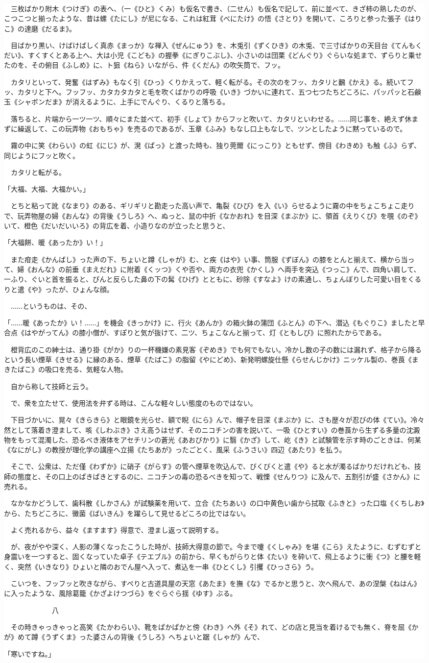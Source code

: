 
　三枚ばかり附木《つけぎ》の表へ、（一《ひと》くみ）も仮名で書き、（二せん）も仮名で記して、前に並べて、きざ柿の熟したのが、こつこつと揃ったような、昔は螺《たにし》が尼になる、これは紅茸《べにたけ》の悟《さとり》を開いて、ころりと参った張子《はりこ》の達磨《だるま》。

　目ばかり黒い、けばけばしく真赤《まっか》な禅入《ぜんにゅう》を、木兎引《ずくひき》の木兎、で三寸ばかりの天目台《てんもくだい》、すくすくとある上へ、大は小児《こども》の握拳《にぎりこぶし》、小さいのは団栗《どんぐり》ぐらいな処まで、ずらりと乗せたのを、その俯目《ふしめ》に、ト狙《ねら》いながら、件《くだん》の吹矢筒で、フッ。

　カタリといって、発奮《はずみ》もなく引《ひっ》くりかえって、軽く転がる。その次のをフッ、カタリと飜《かえ》る。続いてフッ、カタリと下へ。フッフッ、カタカタカタと毛を吹くばかりの呼吸《いき》づかいに連れて、五つ七つたちどころに、パッパッと石鹸玉《シャボンだま》が消えるように、上手にでんぐり、くるりと落ちる。

　落ちると、片端から一ツ一ツ、順々にまた並べて、初手《しょて》からフッと吹いて、カタリといわせる。……同じ事を、絶えず休まずに繰返して、この玩弄物《おもちゃ》を売るのであるが、玉章《ふみ》もなし口上もなしで、ツンとしたように黙っているので。

　霧の中に笑《わらい》の虹《にじ》が、溌《ぱっ》と渡った時も、独り莞爾《にっこり》ともせず、傍目《わきめ》も触《ふ》らず、同じようにフッと吹く。

　カタリと転がる。

「大福、大福、大福かい。」

　とちと粘って訛《なまり》のある、ギリギリと勘走った高い声で、亀裂《ひび》を入《い》らせるように霧の中をちょこちょこ走りで、玩弄物屋の婦《おんな》の背後《うしろ》へ、ぬっと、鼠の中折《なかおれ》を目深《まぶか》に、領首《えりくび》を覗《のぞ》いて、橙色《だいだいいろ》の背広を着、小造りなのが立ったと思うと、

「大福餅、暖《あったか》い！」

　また疳走《かんばし》った声の下、ちょいと蹲《しゃが》む、と疾《はや》い事、筒服《ずぼん》の膝をとんと揃えて、横から当って、婦《おんな》の前垂《まえだれ》に附着《くッつ》くや否や、両方の衣兜《かくし》へ両手を突込《つっこ》んで、四角い肩して、一ふり、ぐいと首を振ると、ぴんと反らした鼻の下の髯《ひげ》とともに、砂除《すなよ》けの素通し、ちょんぼりした可愛い目をくるりと遣《や》ったが、ひょんな顔。

　……というものは、その、

「……暖《あったか》い！……」を機会《きっかけ》に、行火《あんか》の箱火鉢の蒲団《ふとん》の下へ、潜込《もぐりこ》ましたと早合点《はやがってん》の膝小僧が、すぽりと気が抜けて、二ツ、ちょこなんと揃って、灯《ともしび》に照れたからである。

　橙背広のこの紳士は、通り掛《がか》りの一杯機嫌の素見客《ぞめき》でも何でもない。冷かし数の子の数には漏れず、格子から降るという長い煙草《きせる》に縁のある、煙草《たばこ》の脂留《やにどめ》、新発明螺旋仕懸《らせんじかけ》ニッケル製の、巻莨《まきたばこ》の吸口を売る、気軽な人物。

　自から称して技師と云う。

　で、衆を立たせて、使用法を弁ずる時は、こんな軽々しい態度のものではない。

　下目づかいに、晃々《きらきら》と眼鏡を光らせ、額で睨《にら》んで、帽子を目深《まぶか》に、さも歴々が忍びの体《てい》。冷々然として落着き澄まして、咳《しわぶき》さえ高うはせず、そのニコチンの害を説いて、一吸《ひとすい》の巻莨から生ずる多量の沈澱物をもって混濁した、恐るべき液体をアセチリンの蒼光《あおびかり》に翳《かざ》して、屹《き》と試験管を示す時のごときは、何某《なにがし》の教授が理化学の講座へ立揚《たちあが》ったごとく、風采《ふうさい》四辺《あたり》を払う。

　そこで、公衆は、ただ僅《わずか》に硝子《がらす》の管へ煙草を吹込んで、びくびくと遣《や》ると水が濁るばかりだけれども、技師の態度と、その口上のぱきぱきとするのに、ニコチンの毒の恐るべきを知って、戦慄《せんりつ》に及んで、五割引が盛《さかん》に売れる。

　なかなかどうして、歯科散《しかさん》が試験薬を用いて、立合《たちあい》の口中黄色い歯から拭取《ふきと》った口塩《くちしお》から、たちどころに、黴菌《ばいきん》を躍らして見せるどころの比ではない。

　よく売れるから、益々《ますます》得意で、澄まし返って説明する。

　が、夜がやや深く、人影の薄くなったこうした時が、技師大得意の節で。今まで嚔《くしゃみ》を堪《こら》えたように、むずむずと身震いを一つすると、固くなっていた卓子《テエブル》の前から、早くもがらりと体《たい》を砕いて、飛上るように衝《つ》と腰を軽く、突然《いきなり》ひょいと隣のおでん屋へ入って、煮込を一串《ひとくし》引攫《ひっさら》う。

　こいつを、フッフッと吹きながら、すぺりと古道具屋の天窓《あたま》を撫《な》でるかと思うと、次へ飛んで、あの涅槃《ねはん》に入ったような、風除葛籠《かざよけつづら》をぐらぐら揺《ゆす》ぶる。



　　　　　　　八



　その時きゃっきゃっと高笑《たかわらい》、靴をぱかぱかと傍《わき》へ外《そ》れて、どの店と見当を着けるでも無く、脊を屈《かが》めて蹲《うずくま》った婆さんの背後《うしろ》へちょいと踞《しゃが》んで、

「寒いですね。」
